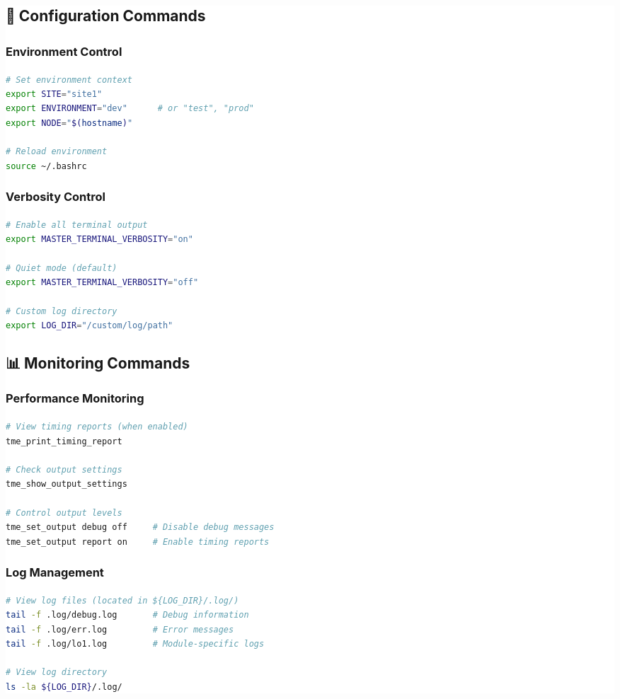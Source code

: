 ## 🔧 Configuration Commands

### Environment Control
```bash
# Set environment context
export SITE="site1"
export ENVIRONMENT="dev"      # or "test", "prod"
export NODE="$(hostname)"

# Reload environment
source ~/.bashrc
```

### Verbosity Control
```bash
# Enable all terminal output
export MASTER_TERMINAL_VERBOSITY="on"

# Quiet mode (default)
export MASTER_TERMINAL_VERBOSITY="off"

# Custom log directory
export LOG_DIR="/custom/log/path"
```

## 📊 Monitoring Commands

### Performance Monitoring
```bash
# View timing reports (when enabled)
tme_print_timing_report

# Check output settings  
tme_show_output_settings

# Control output levels
tme_set_output debug off     # Disable debug messages
tme_set_output report on     # Enable timing reports
```

### Log Management
```bash
# View log files (located in ${LOG_DIR}/.log/)
tail -f .log/debug.log       # Debug information
tail -f .log/err.log         # Error messages  
tail -f .log/lo1.log         # Module-specific logs

# View log directory
ls -la ${LOG_DIR}/.log/
```
